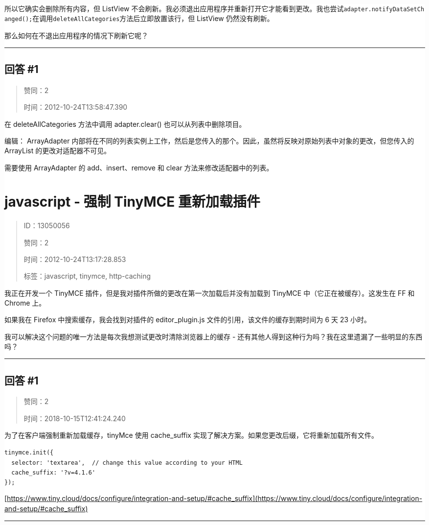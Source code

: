所以它确实会删除所有内容，但 ListView 不会刷新。我必须退出应用程序并重新打开它才能看到更改。我也尝试`adapter.notifyDataSetChanged();`在调用`deleteAllCategories`方法后立即放置该行，但 ListView 仍然没有刷新。

那么如何在不退出应用程序的情况下刷新它呢？

* * *

## 回答 #1

> 赞同：2
> 
> 时间：2012-10-24T13:58:47.390

在 deleteAllCategories 方法中调用 adapter.clear() 也可以从列表中删除项目。

编辑： ArrayAdapter 内部将在不同的列表实例上工作，然后是您传入的那个。因此，虽然将反映对原始列表中对象的更改，但您传入的 ArrayList 的更改对适配器不可见。

需要使用 ArrayAdapter 的 add、insert、remove 和 clear 方法来修改适配器中的列表。

# javascript - 强制 TinyMCE 重新加载插件

> ID：13050056
> 
> 赞同：2
> 
> 时间：2012-10-24T13:17:28.853
> 
> 标签：javascript, tinymce, http-caching

我正在开发一个 TinyMCE 插件，但是我对插件所做的更改在第一次加载后并没有加载到 TinyMCE 中（它正在被缓存）。这发生在 FF 和 Chrome 上。

如果我在 Firefox 中搜索缓存，我会找到对插件的 editor_plugin.js 文件的引用，该文件的缓存到期时间为 6 天 23 小时。

我可以解决这个问题的唯一方法是每次我想测试更改时清除浏览器上的缓存 - 还有其他人得到这种行为吗？我在这里遗漏了一些明显的东西吗？

* * *

## 回答 #1

> 赞同：2
> 
> 时间：2018-10-15T12:41:24.240

为了在客户端强制重新加载缓存，tinyMce 使用 cache_suffix 实现了解决方案。如果您更改后缀，它将重新加载所有文件。

```
tinymce.init({
  selector: 'textarea',  // change this value according to your HTML
  cache_suffix: '?v=4.1.6'
}); 
```

[https://www.tiny.cloud/docs/configure/integration-and-setup/#cache_suffix](https://www.tiny.cloud/docs/configure/integration-and-setup/#cache_suffix)

* * *
